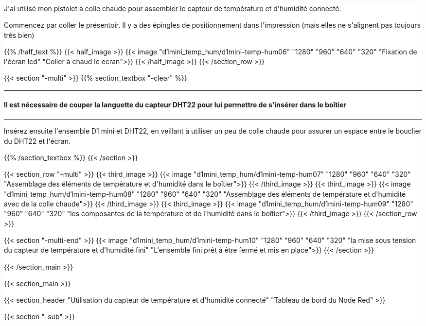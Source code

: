J'ai utilisé mon pistolet à colle chaude pour assembler le capteur de température et d'humidité connecté.

Commencez par coller le présentoir. Il y a des épingles de positionnement dans l'impression (mais elles ne s'alignent pas toujours très bien)

{{% /half_text %}}
{{< half_image >}}
{{< image "d1mini_temp_hum/d1mini-temp-hum06" "1280" "960" "640" "320" "Fixation de l'écran lcd" "Coller à chaud le ecran">}}
{{< /half_image >}}
{{< /section_row >}}

{{< section "-multi" >}}
{{% section_textbox "-clear" %}}

***

#### Il est nécessaire de couper la languette du capteur DHT22 pour lui permettre de s'insérer dans le boîtier

***

Insérez ensuite l'ensemble D1 mini et DHT22, en veillant à utiliser un peu de colle chaude pour assurer un espace entre le bouclier du DHT22 et l'écran.

{{% /section_textbox %}}
{{< /section >}}

{{< section_row "-multi" >}}
{{< third_image >}}
{{< image "d1mini_temp_hum/d1mini-temp-hum07" "1280" "960" "640" "320" "Assemblage des éléments de température et d'humidité dans le boîtier">}}
{{< /third_image >}}
{{< third_image >}}
{{< image "d1mini_temp_hum/d1mini-temp-hum08" "1280" "960" "640" "320" "Assemblage des éléments de température et d'humidité avec de la colle chaude">}}
{{< /third_image >}}
{{< third_image >}}
{{< image "d1mini_temp_hum/d1mini-temp-hum09" "1280" "960" "640" "320" "les composantes de la température et de l'humidité dans le boîtier">}}
{{< /third_image >}}
{{< /section_row >}}

{{< section "-multi-end" >}}
{{< image "d1mini_temp_hum/d1mini-temp-hum10" "1280" "960" "640" "320" "la mise sous tension du capteur de température et d'humidité fini" "L'ensemble fini prêt à être fermé et mis en place">}}
{{< /section >}}

{{< /section_main >}}

{{< section_main >}}

{{< section_header "Utilisation du capteur de température et d'humidité connecté" "Tableau de bord du Node Red" >}}

{{< section "-sub" >}}

